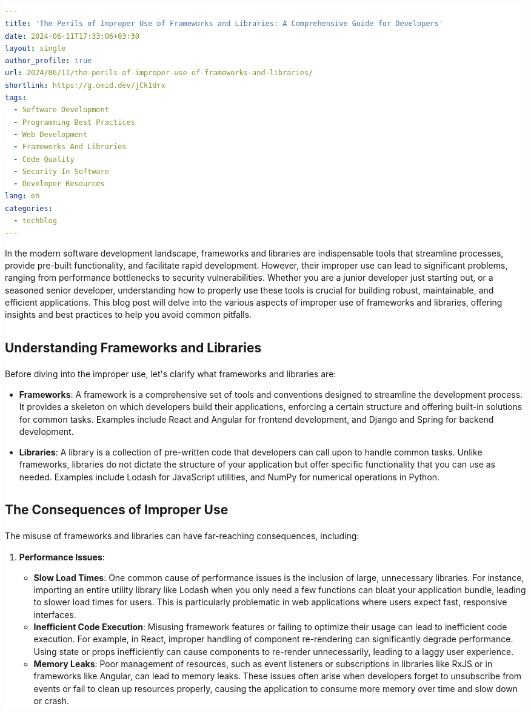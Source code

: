 ```yaml
---
title: 'The Perils of Improper Use of Frameworks and Libraries: A Comprehensive Guide for Developers'
date: 2024-06-11T17:33:06+03:30
layout: single
author_profile: true
url: 2024/06/11/the-perils-of-improper-use-of-frameworks-and-libraries/
shortlink: https://g.omid.dev/jCk1drx
tags:
  - Software Development
  - Programming Best Practices
  - Web Development
  - Frameworks And Libraries
  - Code Quality
  - Security In Software
  - Developer Resources
lang: en
categories: 
  - techblog
---
```

In the modern software development landscape, frameworks and libraries are indispensable tools that streamline processes, provide pre-built functionality, and facilitate rapid development. However, their improper use can lead to significant problems, ranging from performance bottlenecks to security vulnerabilities. Whether you are a junior developer just starting out, or a seasoned senior developer, understanding how to properly use these tools is crucial for building robust, maintainable, and efficient applications. This blog post will delve into the various aspects of improper use of frameworks and libraries, offering insights and best practices to help you avoid common pitfalls.

## Understanding Frameworks and Libraries

Before diving into the improper use, let's clarify what frameworks and libraries are:

- **Frameworks**: A framework is a comprehensive set of tools and conventions designed to streamline the development process. It provides a skeleton on which developers build their applications, enforcing a certain structure and offering built-in solutions for common tasks. Examples include React and Angular for frontend development, and Django and Spring for backend development.

- **Libraries**: A library is a collection of pre-written code that developers can call upon to handle common tasks. Unlike frameworks, libraries do not dictate the structure of your application but offer specific functionality that you can use as needed. Examples include Lodash for JavaScript utilities, and NumPy for numerical operations in Python.

## The Consequences of Improper Use

The misuse of frameworks and libraries can have far-reaching consequences, including:

1. **Performance Issues**:

   - **Slow Load Times**: One common cause of performance issues is the inclusion of large, unnecessary libraries. For instance, importing an entire utility library like Lodash when you only need a few functions can bloat your application bundle, leading to slower load times for users. This is particularly problematic in web applications where users expect fast, responsive interfaces.
   - **Inefficient Code Execution**: Misusing framework features or failing to optimize their usage can lead to inefficient code execution. For example, in React, improper handling of component re-rendering can significantly degrade performance. Using state or props inefficiently can cause components to re-render unnecessarily, leading to a laggy user experience.
   - **Memory Leaks**: Poor management of resources, such as event listeners or subscriptions in libraries like RxJS or in frameworks like Angular, can lead to memory leaks. These issues often arise when developers forget to unsubscribe from events or fail to clean up resources properly, causing the application to consume more memory over time and slow down or crash.
